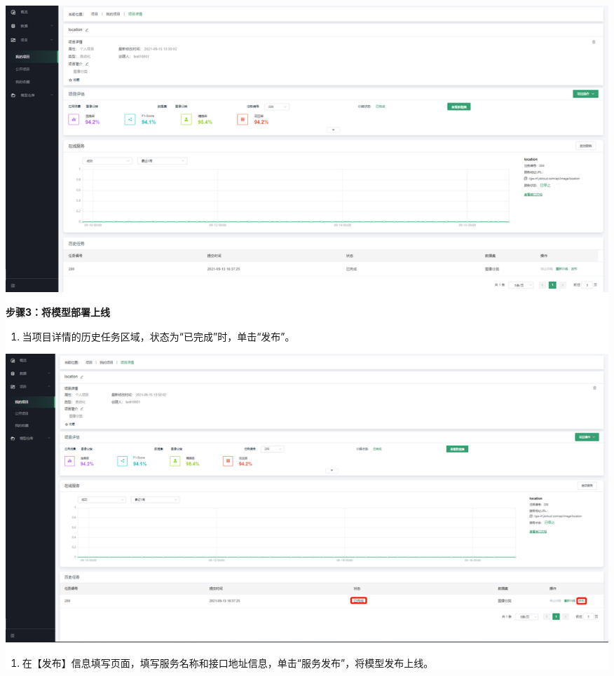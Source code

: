 ![C:\\Users\\WANGQI\~1\\AppData\\Local\\Temp\\1631785632(1).png](media/bc5e9f7a39e17347f93817950394474e.png)

**步骤3：将模型部署上线**

1.  当项目详情的历史任务区域，状态为“已完成”时，单击“发布”。

![C:\\Users\\WANGQI\~1\\AppData\\Local\\Temp\\1631785775(1).png](media/c8abb2ebf57ad57cf85ee1ea1eaa370e.png)

1.  在【发布】信息填写页面，填写服务名称和接口地址信息，单击“服务发布”，将模型发布上线。
